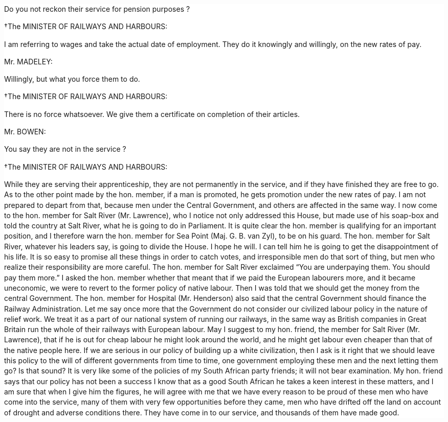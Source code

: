 <p>Do you not reckon their service for pension purposes &#x003F;</p>

</speech>

<speech by="#minister_of_railways_and_harbours">

<from>&#x2020;The <person refersTo="hansard_za">MINISTER OF RAILWAYS AND HARBOURS</person>:</from>

<p>I am referring to wages and take the actual date of employment. They do it knowingly and willingly, on the new rates of pay.</p>

</speech>

<speech by="#madeley">

<from>Mr. <person refersTo="hansard_za">MADELEY</person>:</from>

<p>Willingly, but what you force them to do.</p>

</speech>

<speech by="#minister_of_railways_and_harbours">

<from>&#x2020;The <person refersTo="hansard_za">MINISTER OF RAILWAYS AND HARBOURS</person>:</from>

<p>There is no force whatsoever. We give them a certificate on completion of their articles.</p>

</speech>

<speech by="#bowen">

<from>Mr. <person refersTo="hansard_za">BOWEN</person>:</from>

<p>You say they are not in the service &#x003F;</p>

</speech>

<speech by="#minister_of_railways_and_harbours">

<from>&#x2020;The <person refersTo="hansard_za">MINISTER OF RAILWAYS AND HARBOURS</person>:</from>

<p>While they are serving their apprenticeship, they are not permanently in the service, and if they have finished they are free to go. As to the other point made by the hon. member, if a man is promoted, he gets promotion under the new rates of pay. I am not prepared to depart from that, because men under the Central Government, and others are affected in the same way. I now come to the hon. member for Salt River (Mr. Lawrence), who I notice not only addressed this House, but made use of his soap-box and told the country at Salt River, what he is going to do in Parliament. It is quite clear the hon. member is qualifying for an important position, and I therefore warn the hon. member for Sea Point (Maj. G. B. van Zyl), to be on his guard. The hon. member for Salt River, whatever his leaders say, is going to divide the House. I hope he will. I can tell him he is going to get the disappointment of his life. It is so easy to promise all these things in order to catch votes, and irresponsible men do that sort of thing, but men who realize their responsibility are more careful. The hon. member for Salt River exclaimed &#x201C;You are underpaying them. You should pay them more.&#x201D; I asked the hon. member whether that meant that if we paid the European labourers more, and it became uneconomic, we were to revert to the former policy of native labour. Then I was told that we should get the money from the central Government. The hon. member for Hospital (Mr. Henderson) also said that the central Government should finance the Railway Administration. Let me say once more that the Government do not consider our civilized labour policy in the nature of relief work. We treat it as a part of our national system of running our railways, in the same way as British companies in Great Britain run the whole of their railways with European labour. May I suggest to my hon. friend, the member for Salt River (Mr. Lawrence), that if he is out for cheap labour he might look around the world, and he might get labour even cheaper than that of the native people here. If we are serious in our policy of building up a white civilization, then I ask is it right that we should leave this policy to the will of different governments from time to time, one government employing these men and the next letting them go&#x003F; Is that sound&#x003F; It is very like some of the policies of my South African party friends; it will not bear examination. My hon. friend says that our policy has not been a success I know that as a good South African he takes a keen interest in these matters, and I am sure that when I give him the figures, he will agree with me that we have every reason to be proud of these men who have come into the service, many of them with very few opportunities before they came, men who have drifted off the land on account of drought and adverse conditions there. They have come in to our service, and thousands of them have made good.</p>
